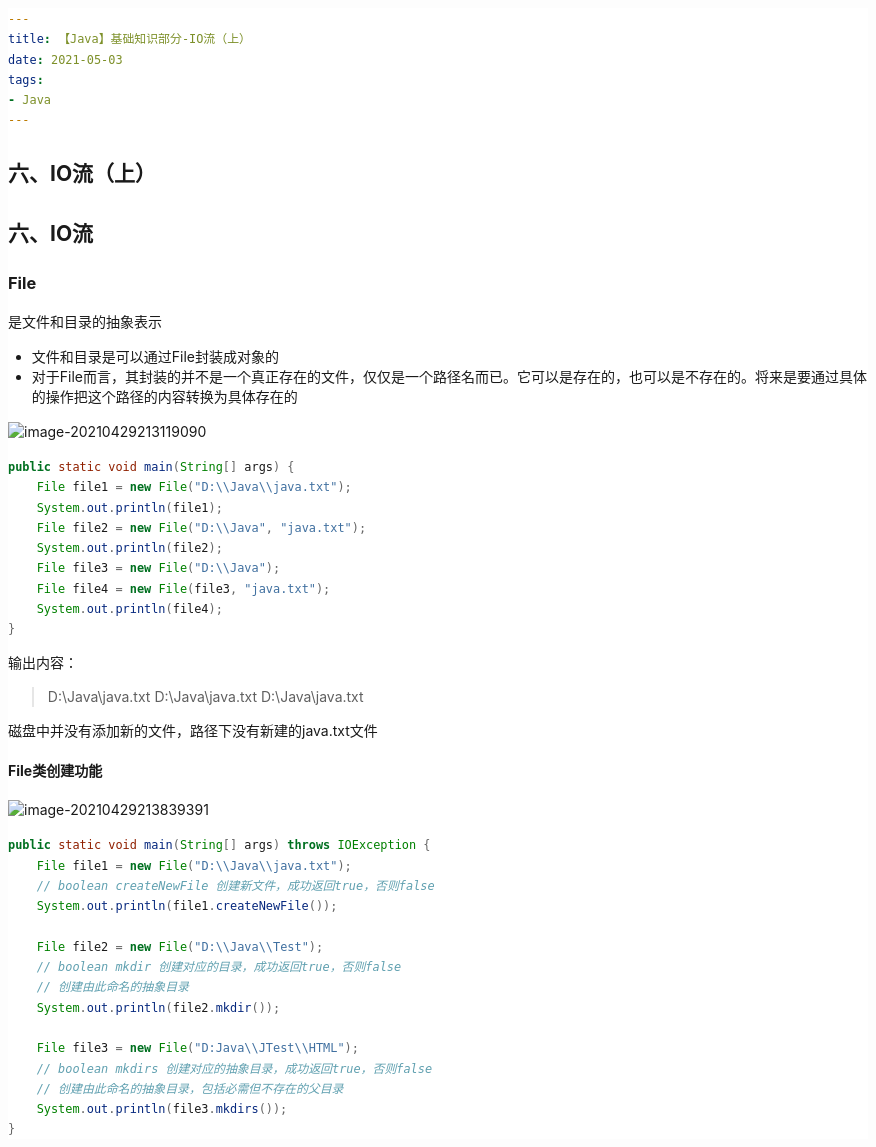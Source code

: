 ```yaml
---
title: 【Java】基础知识部分-IO流（上）
date: 2021-05-03
tags:
- Java
---
```

## 六、IO流（上）

## 六、IO流

### File

是文件和目录的抽象表示

- 文件和目录是可以通过File封装成对象的
- 对于File而言，其封装的并不是一个真正存在的文件，仅仅是一个路径名而已。它可以是存在的，也可以是不存在的。将来是要通过具体的操作把这个路径的内容转换为具体存在的

![image-20210429213119090](https://s2.loli.net/2022/04/06/4agHOmoiF6WrKNp.png)

```java
public static void main(String[] args) {
    File file1 = new File("D:\\Java\\java.txt");
    System.out.println(file1);
    File file2 = new File("D:\\Java", "java.txt");
    System.out.println(file2);
    File file3 = new File("D:\\Java");
    File file4 = new File(file3, "java.txt");
    System.out.println(file4);
}
```

输出内容：

> D:\Java\java.txt
> D:\Java\java.txt
> D:\Java\java.txt

磁盘中并没有添加新的文件，路径下没有新建的java.txt文件

#### File类创建功能

![image-20210429213839391](https://s2.loli.net/2022/04/06/xqK1QyIhJGEW5pO.png)

```java
public static void main(String[] args) throws IOException {
    File file1 = new File("D:\\Java\\java.txt");
    // boolean createNewFile 创建新文件，成功返回true，否则false
    System.out.println(file1.createNewFile());

    File file2 = new File("D:\\Java\\Test");
    // boolean mkdir 创建对应的目录，成功返回true，否则false
    // 创建由此命名的抽象目录
    System.out.println(file2.mkdir());

    File file3 = new File("D:Java\\JTest\\HTML");
    // boolean mkdirs 创建对应的抽象目录，成功返回true，否则false
    // 创建由此命名的抽象目录，包括必需但不存在的父目录
    System.out.println(file3.mkdirs());
}
```

